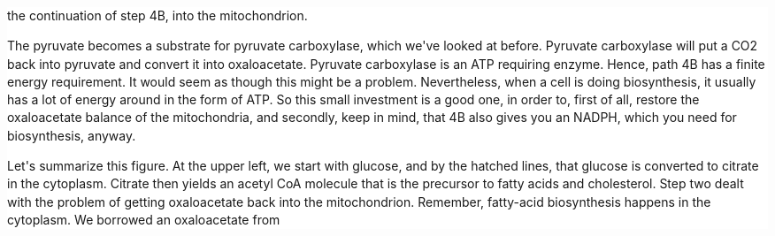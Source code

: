   <span m='747080'>the</span> <span m='747200'>continuation</span> <span m='748190'>of</span>
  <span m='748280'>step</span> <span m='748670'>4B,</span> <span m='749390'>into</span>
  <span m='749600'>the</span> <span m='749720'>mitochondrion.</span> </p><p><span
  m='750890'>The</span> <span m='751030'>pyruvate</span> <span m='751490'>becomes</span>
  <span m='751910'>a</span> <span m='752000'>substrate</span> <span m='752600'>for</span>
  <span m='752780'>pyruvate</span> <span m='753330'>carboxylase,</span> <span m='754280'>which</span>
  <span m='754490'>we've</span> <span m='754610'>looked</span> <span m='754790'>at</span>
  <span m='754940'>before.</span> <span m='755790'>Pyruvate</span> <span m='756160'>carboxylase</span>
  <span m='757100'>will</span> <span m='757310'>put</span> <span m='757610'>a</span>
  <span m='757670'>CO2</span> <span m='758420'>back</span> <span m='758870'>into</span>
  <span m='759260'>pyruvate</span> <span m='759860'>and</span> <span m='759980'>convert</span>
  <span m='760080'>it</span> <span m='760610'>into</span> <span m='761050'>oxaloacetate.</span>
  <span m='763410'>Pyruvate</span> <span m='763660'>carboxylase</span> <span m='764300'>is</span>
  <span m='764460'>an</span> <span m='764570'>ATP</span> <span m='765170'>requiring</span>
  <span m='765710'>enzyme.</span> <span m='766760'>Hence,</span> <span m='767210'>path</span>
  <span m='767570'>4B</span> <span m='768260'>has</span> <span m='768440'>a</span>
  <span m='768530'>finite</span> <span m='769220'>energy</span> <span m='769580'>requirement.</span>
  <span m='770840'>It</span> <span m='770960'>would</span> <span m='771110'>seem</span>
  <span m='771440'>as</span> <span m='771560'>though</span> <span m='771800'>this</span>
  <span m='771980'>might</span> <span m='772160'>be</span> <span m='772280'>a</span>
  <span m='772340'>problem.</span> <span m='773360'>Nevertheless,</span> <span m='773900'>when</span>
  <span m='774050'>a</span> <span m='774110'>cell</span> <span m='774410'>is</span>
  <span m='774560'>doing</span> <span m='774920'>biosynthesis,</span> <span m='776030'>it</span>
  <span m='776150'>usually</span> <span m='776510'>has</span> <span m='776720'>a</span>
  <span m='776780'>lot</span> <span m='777020'>of</span> <span m='777140'>energy</span>
  <span m='777560'>around</span> <span m='778040'>in</span> <span m='778130'>the</span>
  <span m='778250'>form</span> <span m='778550'>of</span> <span m='778640'>ATP.</span>
  <span m='780120'>So</span> <span m='780200'>this</span> <span m='780380'>small</span>
  <span m='780800'>investment</span> <span m='781340'>is</span> <span m='781490'>a</span>
  <span m='781550'>good</span> <span m='781820'>one,</span> <span m='782330'>in</span>
  <span m='782480'>order</span> <span m='782690'>to,</span> <span m='783350'>first</span>
  <span m='783620'>of</span> <span m='783740'>all,</span> <span m='783980'>restore</span>
  <span m='784430'>the</span> <span m='784550'>oxaloacetate</span> <span m='785690'>balance</span>
  <span m='786170'>of</span> <span m='786230'>the</span> <span m='786350'>mitochondria,</span>
  <span m='787460'>and</span> <span m='787550'>secondly,</span> <span m='788570'>keep</span>
  <span m='788780'>in</span> <span m='788870'>mind,</span> <span m='789110'>that</span>
  <span m='789310'>4B</span> <span m='790040'>also</span> <span m='790490'>gives</span>
  <span m='790760'>you</span> <span m='790910'>an</span> <span m='791150'>NADPH,</span>
  <span m='792140'>which</span> <span m='792320'>you</span> <span m='792440'>need</span>
  <span m='792770'>for</span> <span m='792950'>biosynthesis,</span> <span m='793980'>anyway.</span>
  </p><p><span m='794870'>Let's</span> <span m='795080'>summarize</span> <span m='795500'>this</span>
  <span m='795680'>figure.</span> <span m='796430'>At</span> <span m='796550'>the</span>
  <span m='796670'>upper</span> <span m='796880'>left,</span> <span m='797400'>we</span>
  <span m='797420'>start</span> <span m='797660'>with</span> <span m='797750'>glucose,</span>
  <span m='798910'>and</span> <span m='799010'>by</span> <span m='799130'>the</span>
  <span m='799230'>hatched</span> <span m='799610'>lines,</span> <span m='800540'>that</span>
  <span m='800720'>glucose</span> <span m='801170'>is</span> <span m='801260'>converted</span>
  <span m='801680'>to</span> <span m='801770'>citrate</span> <span m='802250'>in</span>
  <span m='802400'>the</span> <span m='802460'>cytoplasm.</span> <span m='803780'>Citrate</span>
  <span m='804230'>then</span> <span m='804470'>yields</span> <span m='804890'>an</span>
  <span m='804980'>acetyl CoA</span> <span m='805820'>molecule</span> <span m='806330'>that</span>
  <span m='806480'>is</span> <span m='806570'>the</span> <span m='806690'>precursor</span>
  <span m='807330'>to</span> <span m='807440'>fatty</span> <span m='807770'>acids</span>
  <span m='808190'>and</span> <span m='808340'>cholesterol.</span> <span m='809810'>Step</span>
  <span m='810080'>two</span> <span m='810500'>dealt</span> <span m='810770'>with</span>
  <span m='810890'>the</span> <span m='810980'>problem</span> <span m='811460'>of</span>
  <span m='811550'>getting</span> <span m='811950'>oxaloacetate</span> <span m='812930'>back</span>
  <span m='813350'>into</span> <span m='813560'>the</span> <span m='813650'>mitochondrion.</span>
  <span m='815150'>Remember,</span> <span m='815630'>fatty-acid</span> <span m='816200'>biosynthesis</span>
  <span m='816950'>happens</span> <span m='817370'>in</span> <span m='817440'>the</span>
  <span m='817490'>cytoplasm.</span> <span m='818930'>We</span> <span m='819050'>borrowed</span>
  <span m='819320'>an</span> <span m='819590'>oxaloacetate</span> <span m='820670'>from</span>
